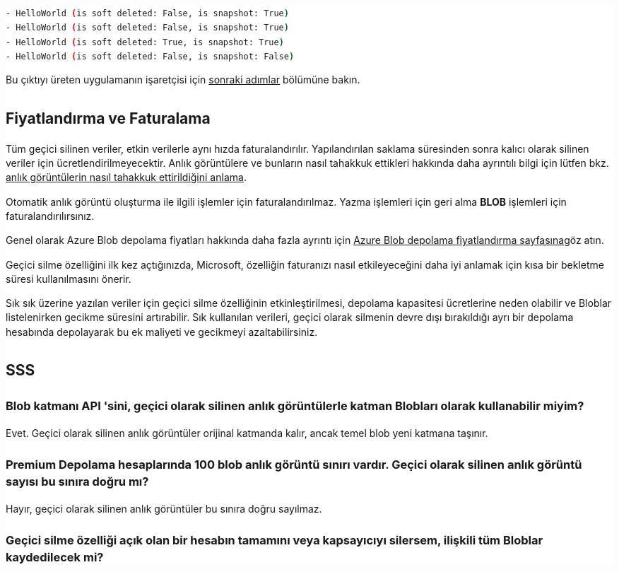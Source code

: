 ```bash
- HelloWorld (is soft deleted: False, is snapshot: True)
- HelloWorld (is soft deleted: False, is snapshot: True)
- HelloWorld (is soft deleted: True, is snapshot: True)
- HelloWorld (is soft deleted: False, is snapshot: False)
```

Bu çıktıyı üreten uygulamanın işaretçisi için [sonraki adımlar](#next-steps) bölümüne bakın.

## <a name="pricing-and-billing"></a>Fiyatlandırma ve Faturalama

Tüm geçici silinen veriler, etkin verilerle aynı hızda faturalandırılır. Yapılandırılan saklama süresinden sonra kalıcı olarak silinen veriler için ücretlendirilmeyecektir. Anlık görüntülere ve bunların nasıl tahakkuk ettikleri hakkında daha ayrıntılı bilgi için lütfen bkz. [anlık görüntülerin nasıl tahakkuk ettirildiğini anlama](storage-blob-snapshots.md).

Otomatik anlık görüntü oluşturma ile ilgili işlemler için faturalandırılmaz. Yazma işlemleri için geri alma **BLOB** işlemleri için faturalandırılırsınız.

Genel olarak Azure Blob depolama fiyatları hakkında daha fazla ayrıntı için [Azure Blob depolama fiyatlandırma sayfasına](https://azure.microsoft.com/pricing/details/storage/blobs/)göz atın.

Geçici silme özelliğini ilk kez açtığınızda, Microsoft, özelliğin faturanızı nasıl etkileyeceğini daha iyi anlamak için kısa bir bekletme süresi kullanılmasını önerir.

Sık sık üzerine yazılan veriler için geçici silme özelliğinin etkinleştirilmesi, depolama kapasitesi ücretlerine neden olabilir ve Bloblar listelenirken gecikme süresini artırabilir. Sık kullanılan verileri, geçici olarak silmenin devre dışı bırakıldığı ayrı bir depolama hesabında depolayarak bu ek maliyeti ve gecikmeyi azaltabilirsiniz.

## <a name="faq"></a>SSS

### <a name="can-i-use-the-set-blob-tier-api-to-tier-blobs-with-soft-deleted-snapshots"></a>Blob katmanı API 'sini, geçici olarak silinen anlık görüntülerle katman Blobları olarak kullanabilir miyim?

Evet. Geçici olarak silinen anlık görüntüler orijinal katmanda kalır, ancak temel blob yeni katmana taşınır.

### <a name="premium-storage-accounts-have-a-per-blob-snapshot-limit-of-100-do-soft-deleted-snapshots-count-toward-this-limit"></a>Premium Depolama hesaplarında 100 blob anlık görüntü sınırı vardır. Geçici olarak silinen anlık görüntü sayısı bu sınıra doğru mı?

Hayır, geçici olarak silinen anlık görüntüler bu sınıra doğru sayılmaz.

### <a name="if-i-delete-an-entire-account-or-container-with-soft-delete-turned-on-will-all-associated-blobs-be-saved"></a>Geçici silme özelliği açık olan bir hesabın tamamını veya kapsayıcıyı silersem, ilişkili tüm Bloblar kaydedilecek mi?
